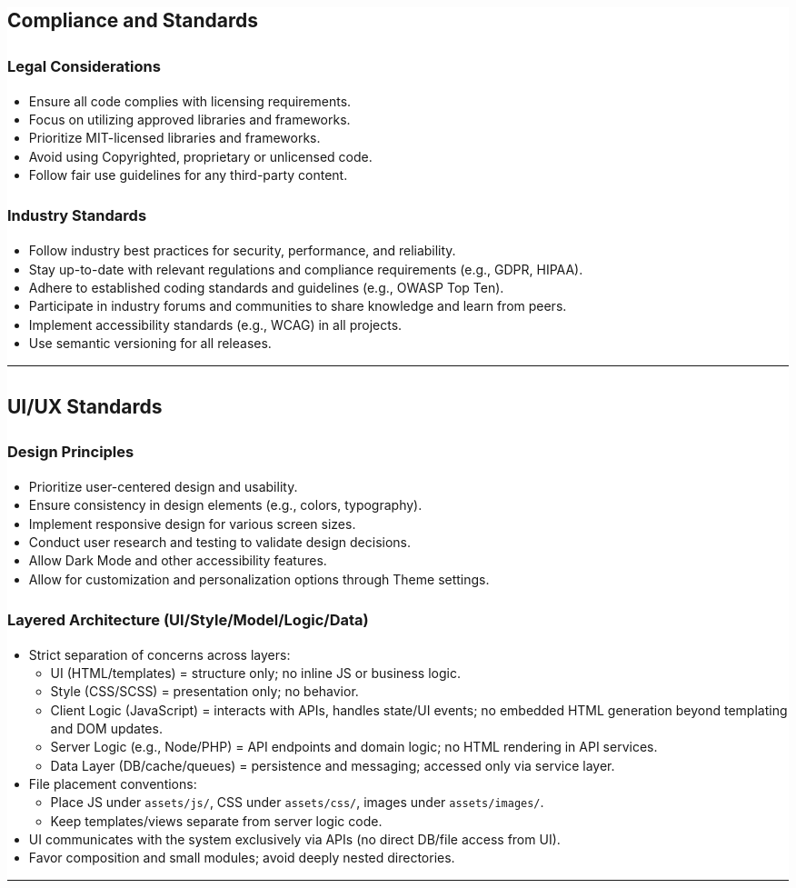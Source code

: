 
## Compliance and Standards

### Legal Considerations

- Ensure all code complies with licensing requirements.
- Focus on utilizing approved libraries and frameworks.
- Prioritize MIT-licensed libraries and frameworks.
- Avoid using Copyrighted, proprietary or unlicensed code.
- Follow fair use guidelines for any third-party content.

### Industry Standards

- Follow industry best practices for security, performance, and reliability.
- Stay up-to-date with relevant regulations and compliance requirements (e.g., GDPR, HIPAA).
- Adhere to established coding standards and guidelines (e.g., OWASP Top Ten).
- Participate in industry forums and communities to share knowledge and learn from peers.
- Implement accessibility standards (e.g., WCAG) in all projects.
- Use semantic versioning for all releases.

---

## UI/UX Standards

### Design Principles

- Prioritize user-centered design and usability.
- Ensure consistency in design elements (e.g., colors, typography).
- Implement responsive design for various screen sizes.
- Conduct user research and testing to validate design decisions.
- Allow Dark Mode and other accessibility features.
- Allow for customization and personalization options through Theme settings.

### Layered Architecture (UI/Style/Model/Logic/Data)

- Strict separation of concerns across layers:
  - UI (HTML/templates) = structure only; no inline JS or business logic.
  - Style (CSS/SCSS) = presentation only; no behavior.
  - Client Logic (JavaScript) = interacts with APIs, handles state/UI events; no embedded HTML generation beyond templating and DOM updates.
  - Server Logic (e.g., Node/PHP) = API endpoints and domain logic; no HTML rendering in API services.
  - Data Layer (DB/cache/queues) = persistence and messaging; accessed only via service layer.
- File placement conventions:
  - Place JS under `assets/js/`, CSS under `assets/css/`, images under `assets/images/`.
  - Keep templates/views separate from server logic code.
- UI communicates with the system exclusively via APIs (no direct DB/file access from UI).
- Favor composition and small modules; avoid deeply nested directories.

---
